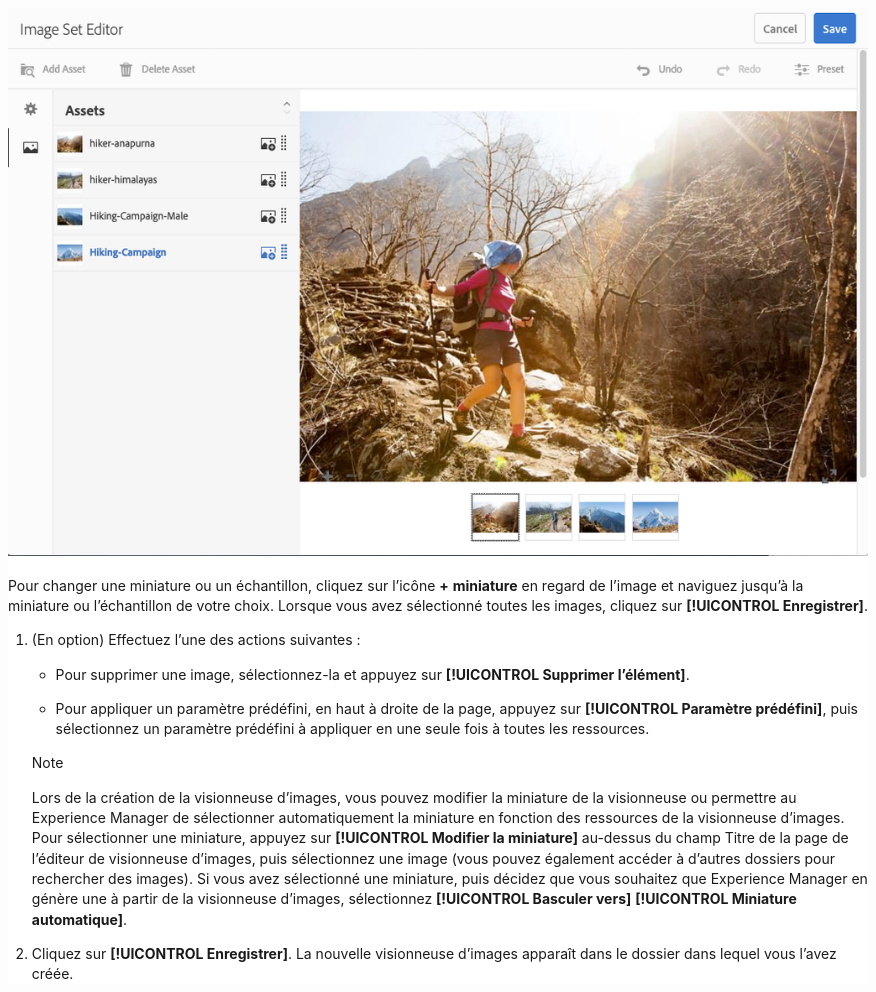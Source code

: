    ![6_5_imageset-reorderassets](assets/6_5_imageset-reorderassets.png)

   Pour changer une miniature ou un échantillon, cliquez sur l’icône **+** **miniature** en regard de l’image et naviguez jusqu’à la miniature ou l’échantillon de votre choix. Lorsque vous avez sélectionné toutes les images, cliquez sur **[!UICONTROL Enregistrer]**.

1. (En option) Effectuez l’une des actions suivantes :

   * Pour supprimer une image, sélectionnez-la et appuyez sur **[!UICONTROL Supprimer l’élément]**.

   * Pour appliquer un paramètre prédéfini, en haut à droite de la page, appuyez sur **[!UICONTROL Paramètre prédéfini]**, puis sélectionnez un paramètre prédéfini à appliquer en une seule fois à toutes les ressources.
   >[!NOTE]
   >
   >Lors de la création de la visionneuse d’images, vous pouvez modifier la miniature de la visionneuse ou permettre au Experience Manager de sélectionner automatiquement la miniature en fonction des ressources de la visionneuse d’images. Pour sélectionner une miniature, appuyez sur **[!UICONTROL Modifier la miniature]** au-dessus du champ Titre de la page de l’éditeur de visionneuse d’images, puis sélectionnez une image (vous pouvez également accéder à d’autres dossiers pour rechercher des images). Si vous avez sélectionné une miniature, puis décidez que vous souhaitez que Experience Manager en génère une à partir de la visionneuse d’images, sélectionnez **[!UICONTROL Basculer vers]** **[!UICONTROL Miniature automatique]**.

1. Cliquez sur **[!UICONTROL Enregistrer]**. La nouvelle visionneuse d’images apparaît dans le dossier dans lequel vous l’avez créée.
